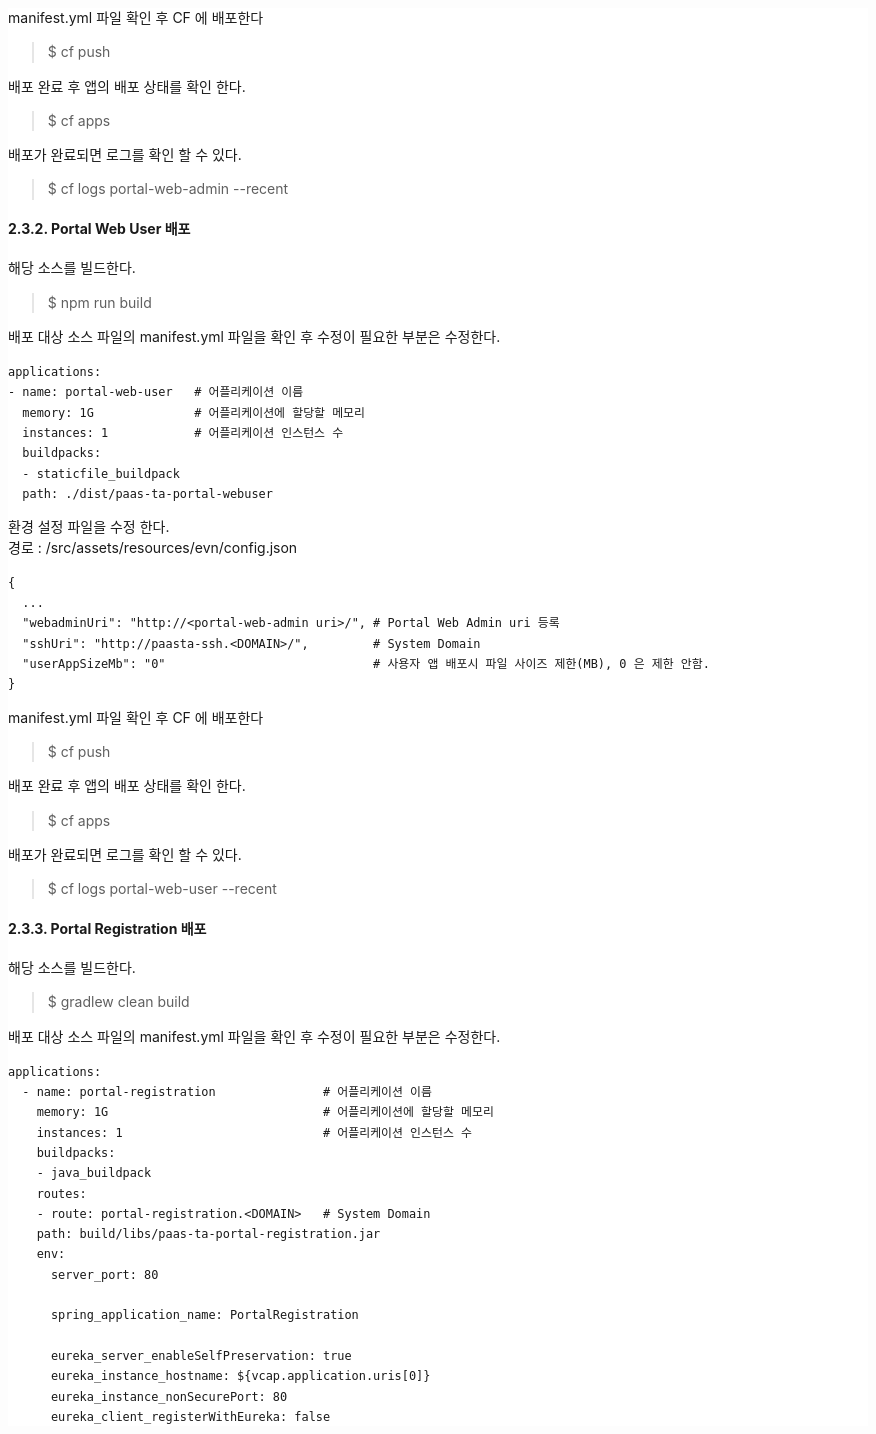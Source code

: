 manifest.yml 파일 확인 후 CF 에 배포한다
> $ cf push

배포 완료 후 앱의 배포 상태를 확인 한다.
> $ cf apps

배포가 완료되면 로그를 확인 할 수 있다.
> $ cf logs portal-web-admin --recent

#### <div id="2-3-2"/> 2.3.2. Portal Web User 배포
해당 소스를 빌드한다.
> $ npm run build

배포 대상 소스 파일의 manifest.yml 파일을 확인 후 수정이 필요한 부분은 수정한다.
```
applications:
- name: portal-web-user   # 어플리케이션 이름
  memory: 1G              # 어플리케이션에 할당할 메모리
  instances: 1            # 어플리케이션 인스턴스 수
  buildpacks:
  - staticfile_buildpack
  path: ./dist/paas-ta-portal-webuser
```

환경 설정 파일을 수정 한다.<br />
경로 : /src/assets/resources/evn/config.json
```
{
  ...
  "webadminUri": "http://<portal-web-admin uri>/", # Portal Web Admin uri 등록
  "sshUri": "http://paasta-ssh.<DOMAIN>/",         # System Domain
  "userAppSizeMb": "0"                             # 사용자 앱 배포시 파일 사이즈 제한(MB), 0 은 제한 안함.
}
```

manifest.yml 파일 확인 후 CF 에 배포한다
> $ cf push

배포 완료 후 앱의 배포 상태를 확인 한다.
> $ cf apps

배포가 완료되면 로그를 확인 할 수 있다.
> $ cf logs portal-web-user --recent

#### <div id="2-3-3"/> 2.3.3. Portal Registration 배포
해당 소스를 빌드한다.
> $ gradlew clean build

배포 대상 소스 파일의 manifest.yml 파일을 확인 후 수정이 필요한 부분은 수정한다.
```
applications:
  - name: portal-registration               # 어플리케이션 이름
    memory: 1G                              # 어플리케이션에 할당할 메모리
    instances: 1                            # 어플리케이션 인스턴스 수
    buildpacks:
    - java_buildpack
    routes:
    - route: portal-registration.<DOMAIN>   # System Domain
    path: build/libs/paas-ta-portal-registration.jar
    env:
      server_port: 80

      spring_application_name: PortalRegistration

      eureka_server_enableSelfPreservation: true
      eureka_instance_hostname: ${vcap.application.uris[0]}
      eureka_instance_nonSecurePort: 80
      eureka_client_registerWithEureka: false
```